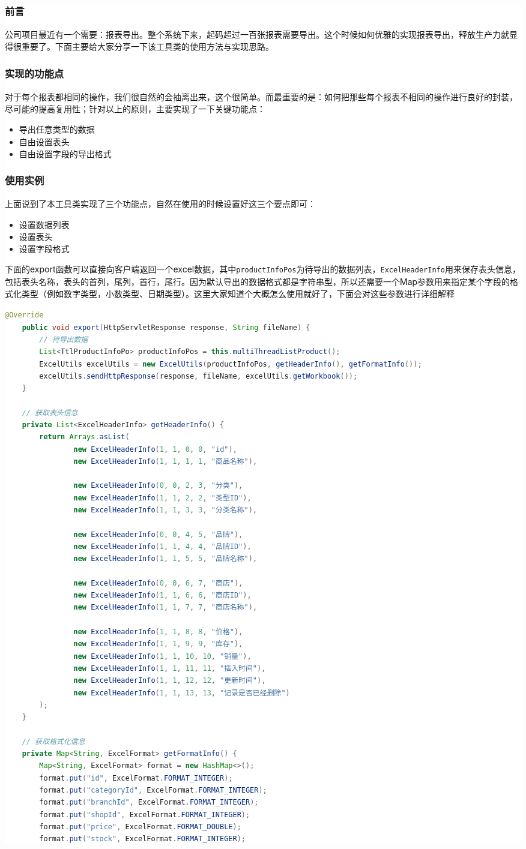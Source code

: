 ### 前言
公司项目最近有一个需要：报表导出。整个系统下来，起码超过一百张报表需要导出。这个时候如何优雅的实现报表导出，释放生产力就显得很重要了。下面主要给大家分享一下该工具类的使用方法与实现思路。

### 实现的功能点
对于每个报表都相同的操作，我们很自然的会抽离出来，这个很简单。而最重要的是：如何把那些每个报表不相同的操作进行良好的封装，尽可能的提高复用性；针对以上的原则，主要实现了一下关键功能点：
- 导出任意类型的数据
- 自由设置表头
- 自由设置字段的导出格式

### 使用实例
上面说到了本工具类实现了三个功能点，自然在使用的时候设置好这三个要点即可：
- 设置数据列表
- 设置表头
- 设置字段格式

下面的export函数可以直接向客户端返回一个excel数据，其中`productInfoPos`为待导出的数据列表，`ExcelHeaderInfo`用来保存表头信息，包括表头名称，表头的首列，尾列，首行，尾行。因为默认导出的数据格式都是字符串型，所以还需要一个Map参数用来指定某个字段的格式化类型（例如数字类型，小数类型、日期类型）。这里大家知道个大概怎么使用就好了，下面会对这些参数进行详细解释
```java
@Override
    public void export(HttpServletResponse response, String fileName) {
        // 待导出数据
        List<TtlProductInfoPo> productInfoPos = this.multiThreadListProduct();
        ExcelUtils excelUtils = new ExcelUtils(productInfoPos, getHeaderInfo(), getFormatInfo());
        excelUtils.sendHttpResponse(response, fileName, excelUtils.getWorkbook());
    }

    // 获取表头信息
    private List<ExcelHeaderInfo> getHeaderInfo() {
        return Arrays.asList(
                new ExcelHeaderInfo(1, 1, 0, 0, "id"),
                new ExcelHeaderInfo(1, 1, 1, 1, "商品名称"),

                new ExcelHeaderInfo(0, 0, 2, 3, "分类"),
                new ExcelHeaderInfo(1, 1, 2, 2, "类型ID"),
                new ExcelHeaderInfo(1, 1, 3, 3, "分类名称"),

                new ExcelHeaderInfo(0, 0, 4, 5, "品牌"),
                new ExcelHeaderInfo(1, 1, 4, 4, "品牌ID"),
                new ExcelHeaderInfo(1, 1, 5, 5, "品牌名称"),

                new ExcelHeaderInfo(0, 0, 6, 7, "商店"),
                new ExcelHeaderInfo(1, 1, 6, 6, "商店ID"),
                new ExcelHeaderInfo(1, 1, 7, 7, "商店名称"),

                new ExcelHeaderInfo(1, 1, 8, 8, "价格"),
                new ExcelHeaderInfo(1, 1, 9, 9, "库存"),
                new ExcelHeaderInfo(1, 1, 10, 10, "销量"),
                new ExcelHeaderInfo(1, 1, 11, 11, "插入时间"),
                new ExcelHeaderInfo(1, 1, 12, 12, "更新时间"),
                new ExcelHeaderInfo(1, 1, 13, 13, "记录是否已经删除")
        );
    }

    // 获取格式化信息
    private Map<String, ExcelFormat> getFormatInfo() {
        Map<String, ExcelFormat> format = new HashMap<>();
        format.put("id", ExcelFormat.FORMAT_INTEGER);
        format.put("categoryId", ExcelFormat.FORMAT_INTEGER);
        format.put("branchId", ExcelFormat.FORMAT_INTEGER);
        format.put("shopId", ExcelFormat.FORMAT_INTEGER);
        format.put("price", ExcelFormat.FORMAT_DOUBLE);
        format.put("stock", ExcelFormat.FORMAT_INTEGER);
```